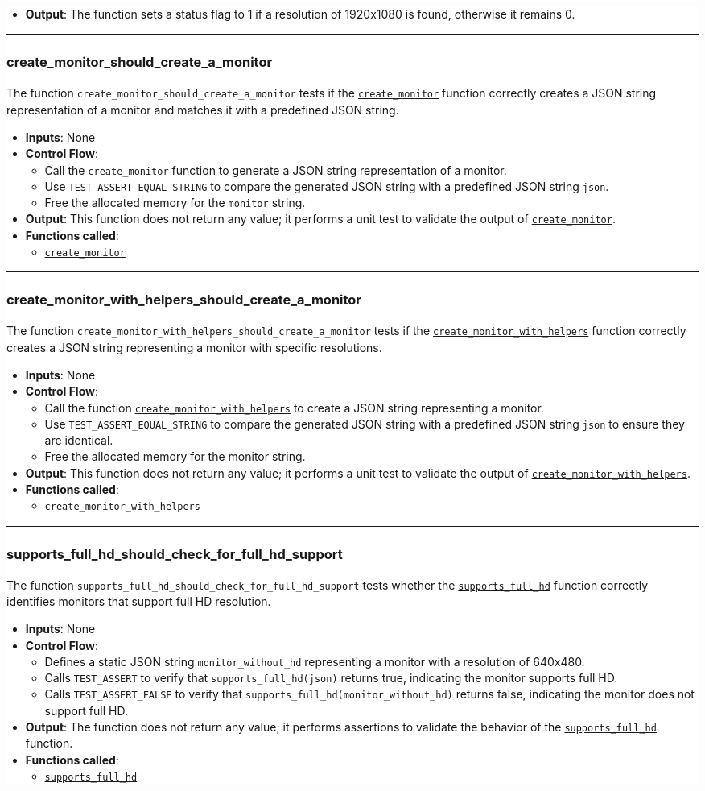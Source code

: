 - **Output**: The function sets a status flag to 1 if a resolution of 1920x1080 is found, otherwise it remains 0.


---
### create\_monitor\_should\_create\_a\_monitor
The function `create_monitor_should_create_a_monitor` tests if the [`create_monitor`](#create_monitor) function correctly creates a JSON string representation of a monitor and matches it with a predefined JSON string.
- **Inputs**: None
- **Control Flow**:
    - Call the [`create_monitor`](#create_monitor) function to generate a JSON string representation of a monitor.
    - Use `TEST_ASSERT_EQUAL_STRING` to compare the generated JSON string with a predefined JSON string `json`.
    - Free the allocated memory for the `monitor` string.
- **Output**: This function does not return any value; it performs a unit test to validate the output of [`create_monitor`](#create_monitor).
- **Functions called**:
    - [`create_monitor`](#create_monitor)


---
### create\_monitor\_with\_helpers\_should\_create\_a\_monitor
The function `create_monitor_with_helpers_should_create_a_monitor` tests if the [`create_monitor_with_helpers`](#create_monitor_with_helpers) function correctly creates a JSON string representing a monitor with specific resolutions.
- **Inputs**: None
- **Control Flow**:
    - Call the function [`create_monitor_with_helpers`](#create_monitor_with_helpers) to create a JSON string representing a monitor.
    - Use `TEST_ASSERT_EQUAL_STRING` to compare the generated JSON string with a predefined JSON string `json` to ensure they are identical.
    - Free the allocated memory for the monitor string.
- **Output**: This function does not return any value; it performs a unit test to validate the output of [`create_monitor_with_helpers`](#create_monitor_with_helpers).
- **Functions called**:
    - [`create_monitor_with_helpers`](#create_monitor_with_helpers)


---
### supports\_full\_hd\_should\_check\_for\_full\_hd\_support
The function `supports_full_hd_should_check_for_full_hd_support` tests whether the [`supports_full_hd`](#supports_full_hd) function correctly identifies monitors that support full HD resolution.
- **Inputs**: None
- **Control Flow**:
    - Defines a static JSON string `monitor_without_hd` representing a monitor with a resolution of 640x480.
    - Calls `TEST_ASSERT` to verify that `supports_full_hd(json)` returns true, indicating the monitor supports full HD.
    - Calls `TEST_ASSERT_FALSE` to verify that `supports_full_hd(monitor_without_hd)` returns false, indicating the monitor does not support full HD.
- **Output**: The function does not return any value; it performs assertions to validate the behavior of the [`supports_full_hd`](#supports_full_hd) function.
- **Functions called**:
    - [`supports_full_hd`](#supports_full_hd)
